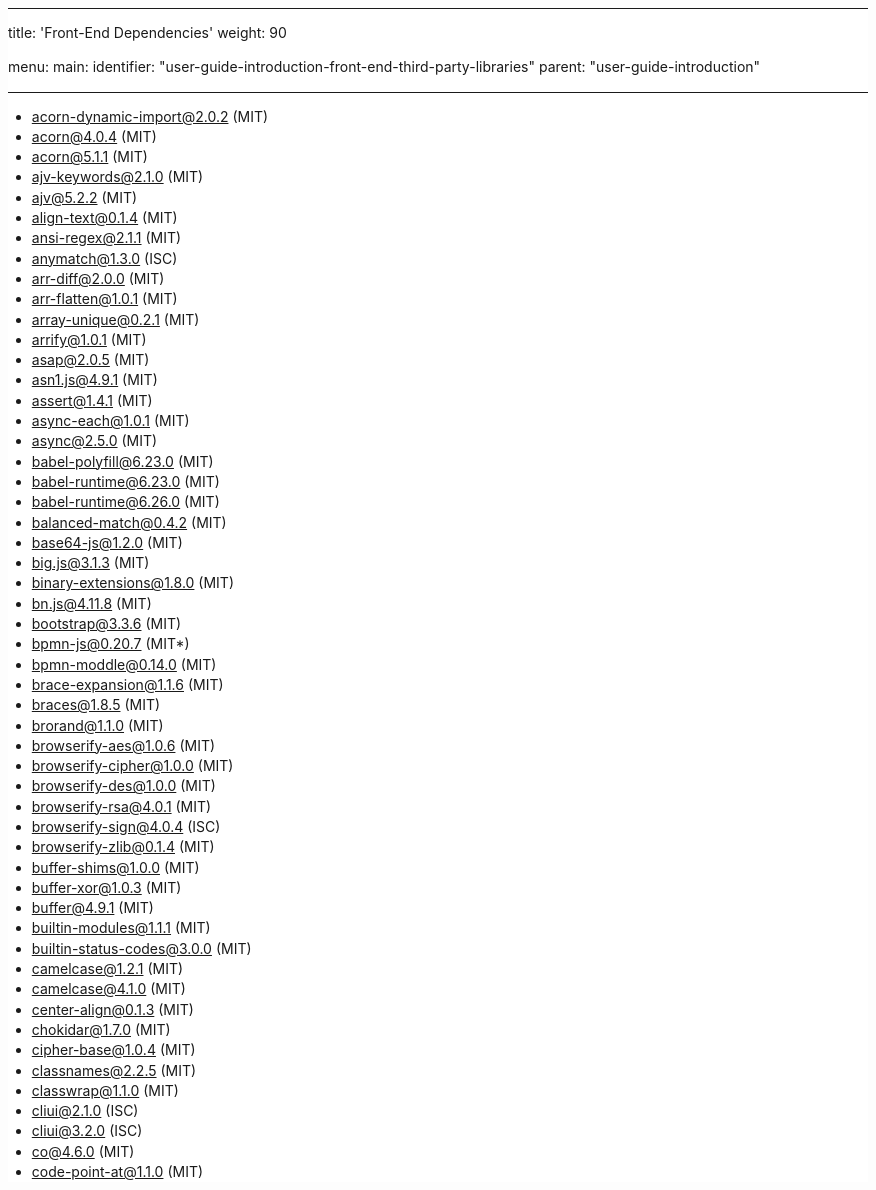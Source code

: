 
---
title: 'Front-End Dependencies'
weight: 90

menu:
  main:
    identifier: "user-guide-introduction-front-end-third-party-libraries"
    parent: "user-guide-introduction"

---
* [acorn-dynamic-import@2.0.2](https://github.com/kesne/acorn-dynamic-import) (MIT)
* [acorn@4.0.4](https://github.com/ternjs/acorn) (MIT)
* [acorn@5.1.1](https://github.com/ternjs/acorn) (MIT)
* [ajv-keywords@2.1.0](https://github.com/epoberezkin/ajv-keywords) (MIT)
* [ajv@5.2.2](https://github.com/epoberezkin/ajv) (MIT)
* [align-text@0.1.4](https://github.com/jonschlinkert) (MIT)
* [ansi-regex@2.1.1](https://github.com/chalk/ansi-regex) (MIT)
* [anymatch@1.3.0](http://github.com/es128) (ISC)
* [arr-diff@2.0.0](https://github.com/jonschlinkert) (MIT)
* [arr-flatten@1.0.1](https://github.com/jonschlinkert) (MIT)
* [array-unique@0.2.1](https://github.com/jonschlinkert) (MIT)
* [arrify@1.0.1](https://github.com/sindresorhus/arrify) (MIT)
* [asap@2.0.5](https://github.com/kriskowal/asap) (MIT)
* [asn1.js@4.9.1](https://github.com/indutny/asn1.js) (MIT)
* [assert@1.4.1](https://github.com/defunctzombie/commonjs-assert) (MIT)
* [async-each@1.0.1](http://paulmillr.com/) (MIT)
* [async@2.5.0](https://github.com/caolan/async) (MIT)
* [babel-polyfill@6.23.0](https://github.com/babel/babel/tree/master/packages/babel-polyfill) (MIT)
* [babel-runtime@6.23.0](https://github.com/babel/babel/tree/master/packages/babel-runtime) (MIT)
* [babel-runtime@6.26.0](https://github.com/babel/babel/tree/master/packages/babel-runtime) (MIT)
* [balanced-match@0.4.2](http://juliangruber.com) (MIT)
* [base64-js@1.2.0](https://github.com/beatgammit/base64-js) (MIT)
* [big.js@3.1.3](https://github.com/MikeMcl/big.js) (MIT)
* [binary-extensions@1.8.0](https://github.com/sindresorhus/binary-extensions) (MIT)
* [bn.js@4.11.8](https://github.com/indutny/bn.js) (MIT)
* [bootstrap@3.3.6](https://github.com/twbs/bootstrap) (MIT)
* [bpmn-js@0.20.7](https://github.com/nikku) (MIT*)
* [bpmn-moddle@0.14.0](https://github.com/Nikku) (MIT)
* [brace-expansion@1.1.6](http://juliangruber.com) (MIT)
* [braces@1.8.5](https://github.com/jonschlinkert) (MIT)
* [brorand@1.1.0](https://github.com/indutny/brorand) (MIT)
* [browserify-aes@1.0.6](https://github.com/crypto-browserify/browserify-aes) (MIT)
* [browserify-cipher@1.0.0](https://github.com/crypto-browserify/browserify-cipher) (MIT)
* [browserify-des@1.0.0](https://github.com/crypto-browserify/browserify-des) (MIT)
* [browserify-rsa@4.0.1](https://github.com/crypto-browserify/browserify-rsa) (MIT)
* [browserify-sign@4.0.4](https://github.com/crypto-browserify/browserify-sign) (ISC)
* [browserify-zlib@0.1.4](https://github.com/devongovett/browserify-zlib) (MIT)
* [buffer-shims@1.0.0](https://github.com/calvinmetcalf/buffer-shims) (MIT)
* [buffer-xor@1.0.3](https://github.com/crypto-browserify/buffer-xor) (MIT)
* [buffer@4.9.1](http://feross.org) (MIT)
* [builtin-modules@1.1.1](https://github.com/sindresorhus/builtin-modules) (MIT)
* [builtin-status-codes@3.0.0](https://github.com/bendrucker/builtin-status-codes) (MIT)
* [camelcase@1.2.1](http://sindresorhus.com) (MIT)
* [camelcase@4.1.0](https://github.com/sindresorhus/camelcase) (MIT)
* [center-align@0.1.3](https://github.com/jonschlinkert) (MIT)
* [chokidar@1.7.0](http://paulmillr.com) (MIT)
* [cipher-base@1.0.4](https://github.com/crypto-browserify/cipher-base) (MIT)
* [classnames@2.2.5](https://github.com/JedWatson/classnames) (MIT)
* [classwrap@1.1.0](https://github.com/jbucaran/classwrap) (MIT)
* [cliui@2.1.0](https://github.com/bcoe/cliui) (ISC)
* [cliui@3.2.0](https://github.com/yargs/cliui) (ISC)
* [co@4.6.0](https://github.com/tj/co) (MIT)
* [code-point-at@1.1.0](https://github.com/sindresorhus/code-point-at) (MIT)